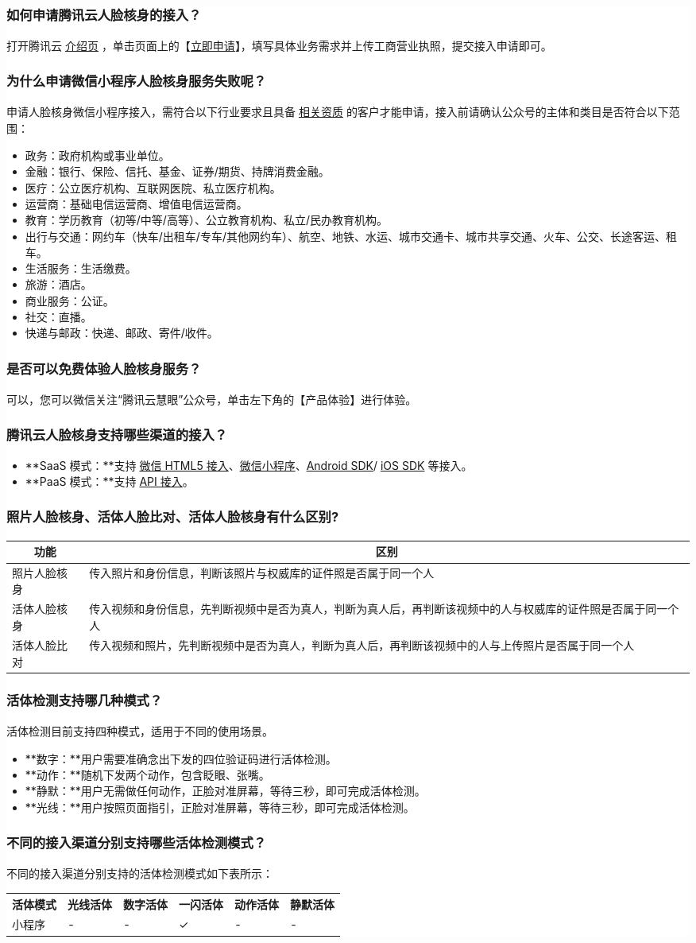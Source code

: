 ### 如何申请腾讯云人脸核身的接入？
打开腾讯云 [介绍页](https://cloud.tencent.com/product/faceid) ，单击页面上的【[立即申请](https://console.cloud.tencent.com/faceid/apply)】，填写具体业务需求并上传工商营业执照，提交接入申请即可。

### 为什么申请微信小程序人脸核身服务失败呢？
申请人脸核身微信小程序接入，需符合以下行业要求且具备 [相关资质](https://cloud.tencent.com/document/product/1007/42684) 的客户才能申请，接入前请确认公众号的主体和类目是否符合以下范围：
- 政务：政府机构或事业单位。
- 金融：银行、保险、信托、基金、证券/期货、持牌消费金融。
- 医疗：公立医疗机构、互联网医院、私立医疗机构。
- 运营商：基础电信运营商、增值电信运营商。
- 教育：学历教育（初等/中等/高等）、公立教育机构、私立/民办教育机构。
- 出行与交通：网约车（快车/出租车/专车/其他网约车）、航空、地铁、水运、城市交通卡、城市共享交通、火车、公交、长途客运、租车。
- 生活服务：生活缴费。
- 旅游：酒店。
- 商业服务：公证。
- 社交：直播。
- 快递与邮政：快递、邮政、寄件/收件。


### 是否可以免费体验人脸核身服务？
可以，您可以微信关注“腾讯云慧眼”公众号，单击左下角的【产品体验】进行体验。

### 腾讯云人脸核身支持哪些渠道的接入？
- **SaaS 模式：**支持 [微信 HTML5 接入](https://cloud.tencent.com/document/product/1007/42656)、[微信小程序](https://cloud.tencent.com/document/product/1007/31071)、[Android SDK](https://cloud.tencent.com/document/product/1007/31077)/ [iOS SDK](https://cloud.tencent.com/document/product/1007/31079) 等接入。
- **PaaS 模式：**支持 [API 接入](https://cloud.tencent.com/document/product/1007/31073)。

###  照片人脸核身、活体人脸比对、活体人脸核身有什么区别?

|功能|区别|
|-------|------|
|照片人脸核身|传入照片和身份信息，判断该照片与权威库的证件照是否属于同一个人|
|活体人脸核身|传入视频和身份信息，先判断视频中是否为真人，判断为真人后，再判断该视频中的人与权威库的证件照是否属于同一个人|
|活体人脸比对|传入视频和照片，先判断视频中是否为真人，判断为真人后，再判断该视频中的人与上传照片是否属于同一个人|

### 活体检测支持哪几种模式？
活体检测目前支持四种模式，适用于不同的使用场景。
- **数字：**用户需要准确念出下发的四位验证码进行活体检测。
- **动作：**随机下发两个动作，包含眨眼、张嘴。
- **静默：**用户无需做任何动作，正脸对准屏幕，等待三秒，即可完成活体检测。
- **光线：**用户按照页面指引，正脸对准屏幕，等待三秒，即可完成活体检测。


### 不同的接入渠道分别支持哪些活体检测模式？
不同的接入渠道分别支持的活体检测模式如下表所示：
<table>
        <th colspan=2>活体模式</th>
        <th>光线活体</th>
        <th>数字活体</th>
        <th>一闪活体</th>
        <th>动作活体</th>
        <th>静默活体</th>
    <tr>
        <td colspan=2>小程序</td>
        <td>-</td>
        <td>-</td>
        <td>&#10003; </td>
        <td>-</td>
        <td>-</td>